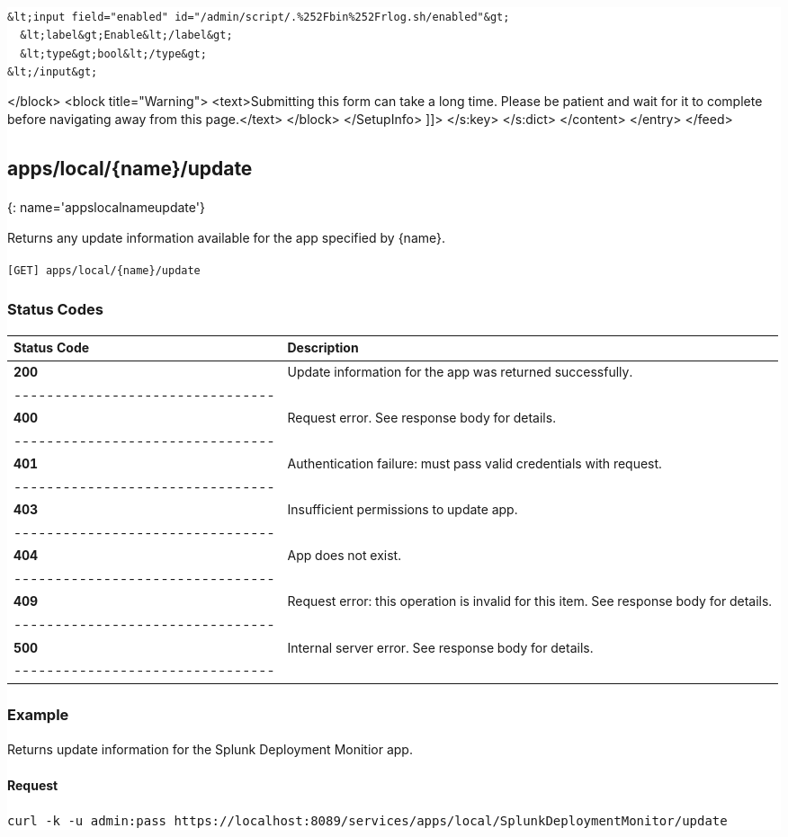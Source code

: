     &lt;input field="enabled" id="/admin/script/.%252Fbin%252Frlog.sh/enabled"&gt;
      &lt;label&gt;Enable&lt;/label&gt;
      &lt;type&gt;bool&lt;/type&gt;
    &lt;/input&gt;
  &lt;/block&gt;
  &lt;block title="Warning"&gt;
    &lt;text&gt;Submitting this form can take a long time.  Please be patient and wait for it to complete before navigating away from this page.&lt;/text&gt;
  &lt;/block&gt;
&lt;/SetupInfo&gt;
]]&gt;        &lt;/s:key&gt;
      &lt;/s:dict&gt;
    &lt;/content&gt;
  &lt;/entry&gt;
&lt;/feed&gt;
</code></pre>

## apps/local/{name}/update
{: name='appslocalnameupdate'}

Returns any update information available for the app specified by {name}.

	[GET] apps/local/{name}/update

### Status Codes

| Status Code       | Description |
|:------------------|:------------|
| **200** | Update information for the app was returned successfully. |
|--------------------------------
| **400** | Request error.  See response body for details. |
|--------------------------------
| **401** | Authentication failure: must pass valid credentials with request. |
|--------------------------------
| **403** | Insufficient permissions to update app. |
|--------------------------------
| **404** | App does not exist. |
|--------------------------------
| **409** | Request error: this operation is invalid for this item.  See response body for details. |
|--------------------------------
| **500** | Internal server error.  See response body for details. |
|--------------------------------

### Example

Returns update information for the Splunk Deployment Monitior app.

#### Request
<pre class='terminal'>
curl -k -u admin:pass https://localhost:8089/services/apps/local/SplunkDeploymentMonitor/update
</pre>
<p></p>
